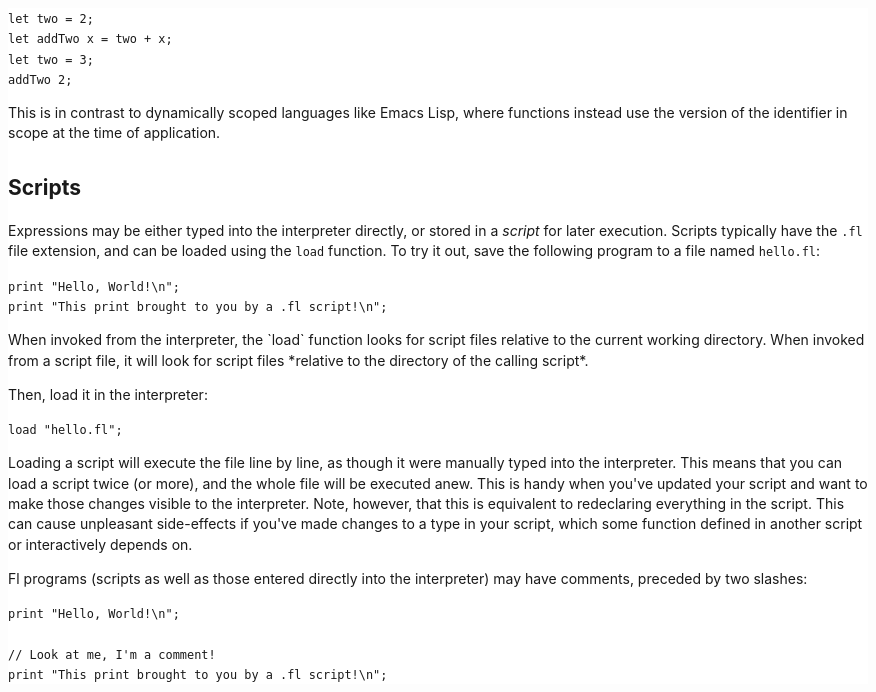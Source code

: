 ```fl
let two = 2;
let addTwo x = two + x;
let two = 3;
addTwo 2;
```

This is in contrast to dynamically scoped languages like Emacs Lisp, where
functions instead use the version of the identifier in scope at the time
of application.


Scripts
-------

Expressions may be either typed into the interpreter directly, or stored
in a _script_ for later execution.
Scripts typically have the `.fl` file extension, and can be loaded using the
`load` function.
To try it out, save the following program to a file named `hello.fl`:

````
print "Hello, World!\n";
print "This print brought to you by a .fl script!\n";
````

<div class="tip">
When invoked from the interpreter, the `load` function looks for script files
relative to the current working directory.
When invoked from a script file, it will look for script files
*relative to the directory of the calling script*.
</div>

Then, load it in the interpreter:

```fl
load "hello.fl";
```

Loading a script will execute the file line by line, as though it were manually
typed into the interpreter.
This means that you can load a script twice (or more), and the whole file will
be executed anew.
This is handy when you've updated your script and want to make those changes
visible to the interpreter. Note, however, that this is equivalent to
redeclaring everything in the script.
This can cause unpleasant side-effects if you've made changes to a type
in your script, which some function defined in another script or interactively
depends on.

Fl programs (scripts as well as those entered directly into the interpreter)
may have comments, preceded by two slashes:

````
print "Hello, World!\n";

// Look at me, I'm a comment!
print "This print brought to you by a .fl script!\n";
````
